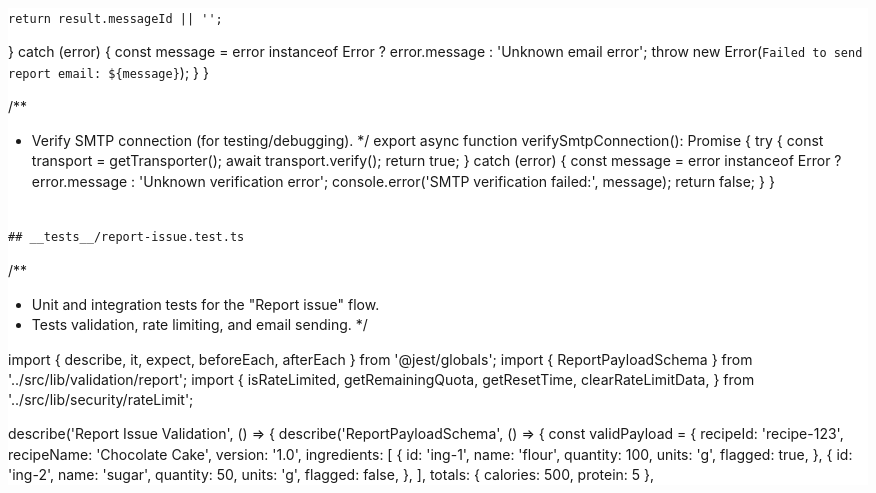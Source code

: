     return result.messageId || '';
  } catch (error) {
    const message =
      error instanceof Error ? error.message : 'Unknown email error';
    throw new Error(`Failed to send report email: ${message}`);
  }
}

/**
 * Verify SMTP connection (for testing/debugging).
 */
export async function verifySmtpConnection(): Promise<boolean> {
  try {
    const transport = getTransporter();
    await transport.verify();
    return true;
  } catch (error) {
    const message =
      error instanceof Error ? error.message : 'Unknown verification error';
    console.error('SMTP verification failed:', message);
    return false;
  }
}
```

## __tests__/report-issue.test.ts

```
/**
 * Unit and integration tests for the "Report issue" flow.
 * Tests validation, rate limiting, and email sending.
 */

import { describe, it, expect, beforeEach, afterEach } from '@jest/globals';
import { ReportPayloadSchema } from '../src/lib/validation/report';
import {
  isRateLimited,
  getRemainingQuota,
  getResetTime,
  clearRateLimitData,
} from '../src/lib/security/rateLimit';

describe('Report Issue Validation', () => {
  describe('ReportPayloadSchema', () => {
    const validPayload = {
      recipeId: 'recipe-123',
      recipeName: 'Chocolate Cake',
      version: '1.0',
      ingredients: [
        {
          id: 'ing-1',
          name: 'flour',
          quantity: 100,
          units: 'g',
          flagged: true,
        },
        {
          id: 'ing-2',
          name: 'sugar',
          quantity: 50,
          units: 'g',
          flagged: false,
        },
      ],
      totals: { calories: 500, protein: 5 },